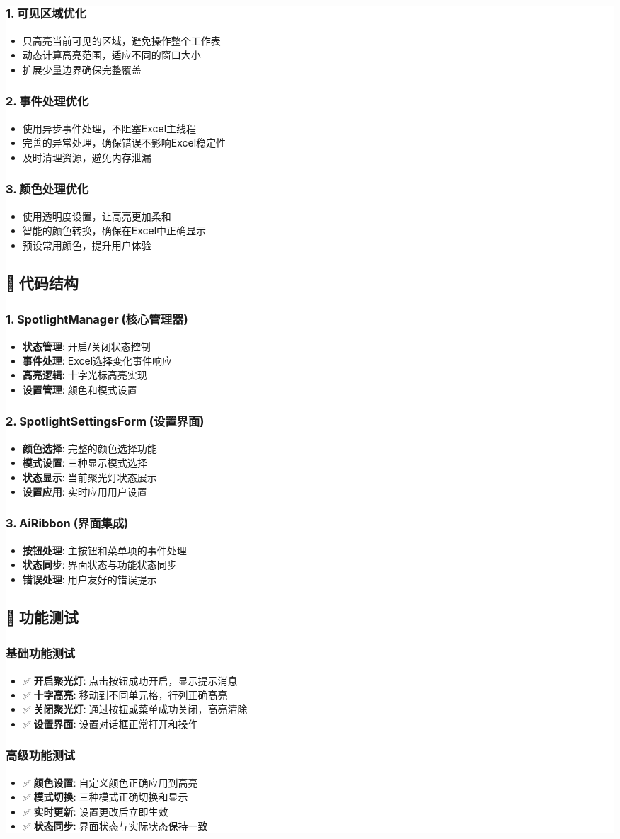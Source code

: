 ### 1. 可见区域优化
- 只高亮当前可见的区域，避免操作整个工作表
- 动态计算高亮范围，适应不同的窗口大小
- 扩展少量边界确保完整覆盖

### 2. 事件处理优化
- 使用异步事件处理，不阻塞Excel主线程
- 完善的异常处理，确保错误不影响Excel稳定性
- 及时清理资源，避免内存泄漏

### 3. 颜色处理优化
- 使用透明度设置，让高亮更加柔和
- 智能的颜色转换，确保在Excel中正确显示
- 预设常用颜色，提升用户体验

## 🔧 代码结构

### 1. SpotlightManager (核心管理器)
- **状态管理**: 开启/关闭状态控制
- **事件处理**: Excel选择变化事件响应
- **高亮逻辑**: 十字光标高亮实现
- **设置管理**: 颜色和模式设置

### 2. SpotlightSettingsForm (设置界面)
- **颜色选择**: 完整的颜色选择功能
- **模式设置**: 三种显示模式选择
- **状态显示**: 当前聚光灯状态展示
- **设置应用**: 实时应用用户设置

### 3. AiRibbon (界面集成)
- **按钮处理**: 主按钮和菜单项的事件处理
- **状态同步**: 界面状态与功能状态同步
- **错误处理**: 用户友好的错误提示

## 🎯 功能测试

### 基础功能测试
- ✅ **开启聚光灯**: 点击按钮成功开启，显示提示消息
- ✅ **十字高亮**: 移动到不同单元格，行列正确高亮
- ✅ **关闭聚光灯**: 通过按钮或菜单成功关闭，高亮清除
- ✅ **设置界面**: 设置对话框正常打开和操作

### 高级功能测试
- ✅ **颜色设置**: 自定义颜色正确应用到高亮
- ✅ **模式切换**: 三种模式正确切换和显示
- ✅ **实时更新**: 设置更改后立即生效
- ✅ **状态同步**: 界面状态与实际状态保持一致
